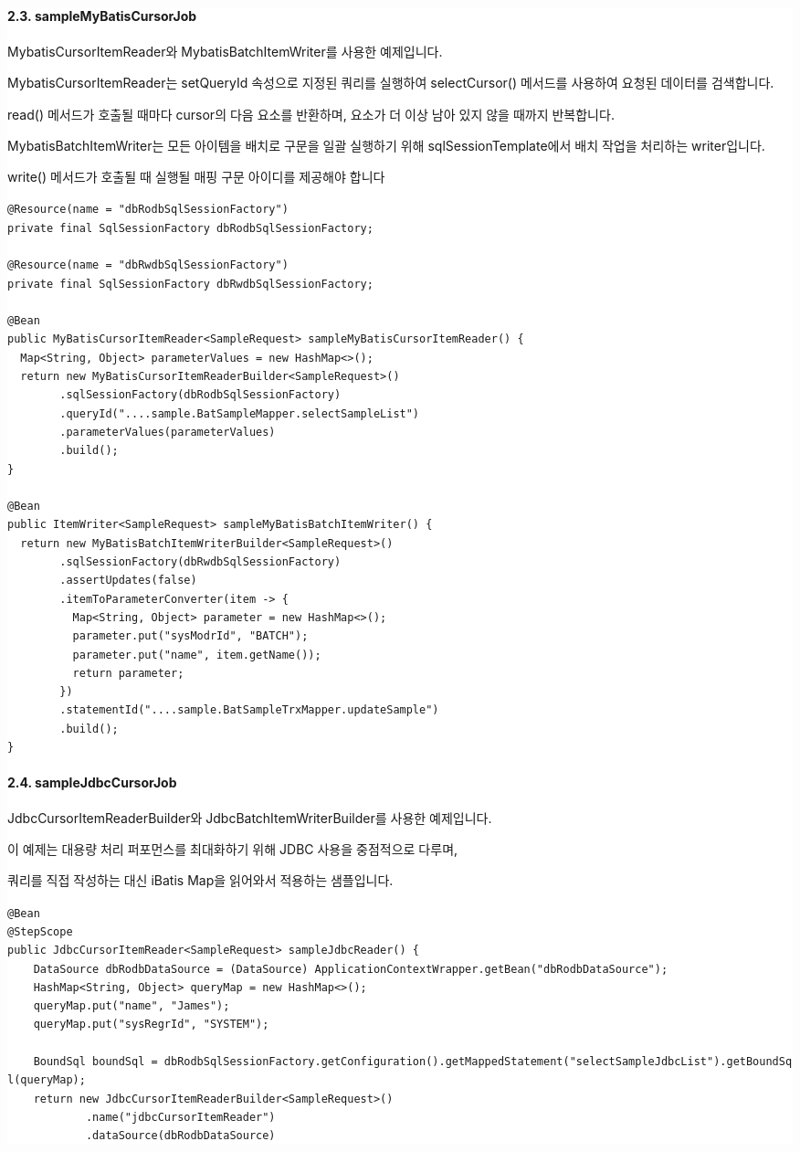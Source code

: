 #### 2.3. sampleMyBatisCursorJob

MybatisCursorItemReader와 MybatisBatchItemWriter를 사용한 예제입니다.

MybatisCursorItemReader는 setQueryId 속성으로 지정된 쿼리를 실행하여 selectCursor() 메서드를 사용하여 요청된 데이터를 검색합니다.

read() 메서드가 호출될 때마다 cursor의 다음 요소를 반환하며, 요소가 더 이상 남아 있지 않을 때까지 반복합니다.

MybatisBatchItemWriter는 모든 아이템을 배치로 구문을 일괄 실행하기 위해 sqlSessionTemplate에서 배치 작업을 처리하는 writer입니다.

write() 메서드가 호출될 때 실행될 매핑 구문 아이디를 제공해야 합니다

```
@Resource(name = "dbRodbSqlSessionFactory")
private final SqlSessionFactory dbRodbSqlSessionFactory;
    
@Resource(name = "dbRwdbSqlSessionFactory")
private final SqlSessionFactory dbRwdbSqlSessionFactory;

@Bean
public MyBatisCursorItemReader<SampleRequest> sampleMyBatisCursorItemReader() {
  Map<String, Object> parameterValues = new HashMap<>();
  return new MyBatisCursorItemReaderBuilder<SampleRequest>()
        .sqlSessionFactory(dbRodbSqlSessionFactory)
        .queryId("....sample.BatSampleMapper.selectSampleList")
        .parameterValues(parameterValues)
        .build();
}

@Bean
public ItemWriter<SampleRequest> sampleMyBatisBatchItemWriter() {
  return new MyBatisBatchItemWriterBuilder<SampleRequest>()
        .sqlSessionFactory(dbRwdbSqlSessionFactory)
        .assertUpdates(false)
        .itemToParameterConverter(item -> {
          Map<String, Object> parameter = new HashMap<>();
          parameter.put("sysModrId", "BATCH");
          parameter.put("name", item.getName());
          return parameter;
        })
        .statementId("....sample.BatSampleTrxMapper.updateSample")
        .build();
}
```

#### 2.4. sampleJdbcCursorJob

JdbcCursorItemReaderBuilder와 JdbcBatchItemWriterBuilder를 사용한 예제입니다.

이 예제는 대용량 처리 퍼포먼스를 최대화하기 위해 JDBC 사용을 중점적으로 다루며,

쿼리를 직접 작성하는 대신 iBatis Map을 읽어와서 적용하는 샘플입니다.

```
@Bean
@StepScope
public JdbcCursorItemReader<SampleRequest> sampleJdbcReader() {
    DataSource dbRodbDataSource = (DataSource) ApplicationContextWrapper.getBean("dbRodbDataSource");
    HashMap<String, Object> queryMap = new HashMap<>();
    queryMap.put("name", "James");
    queryMap.put("sysRegrId", "SYSTEM");

    BoundSql boundSql = dbRodbSqlSessionFactory.getConfiguration().getMappedStatement("selectSampleJdbcList").getBoundSql(queryMap);
    return new JdbcCursorItemReaderBuilder<SampleRequest>()
            .name("jdbcCursorItemReader")
            .dataSource(dbRodbDataSource)
```